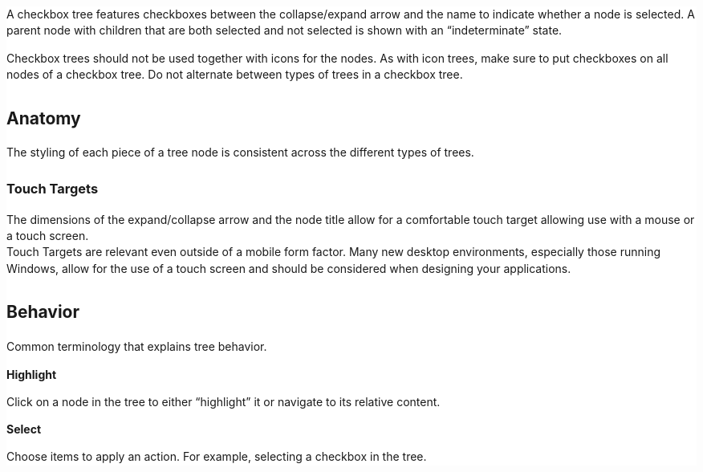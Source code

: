 <ClrRow>
<ClrCol>
<p>
A checkbox tree features checkboxes between the collapse/expand arrow and the name to indicate whether a node is selected. A parent node with children that are both selected and not selected is shown with an “indeterminate” state.
</p>
<p>
Checkbox trees should not be used together with icons for the nodes. As with icon trees, make sure to put checkboxes on all nodes of a checkbox tree. Do not alternate between types of trees in a checkbox tree.
</p>
</ClrCol>
<ClrCol>
<DocInset>
<ClrImage title="Basic Tree" src="/images/components/tree-view/checkbox-tree.png" />
</DocInset>
</ClrCol>
</ClrRow>

## Anatomy

The styling of each piece of a tree node is consistent across the different types of trees.

### Touch Targets

<ClrRow>
<ClrCol>
<div>
The dimensions of the expand/collapse arrow and the node title allow for a comfortable touch target allowing use with a mouse or a touch screen.
</div>
</ClrCol>
<ClrCol>
<DocInset>
<ClrImage title="Tree view touch targets" src="/images/components/tree-view/touch-tree.svg" />
</DocInset>
</ClrCol>
</ClrRow>

<cds-alert-group status="warning" type="default">
<cds-alert>Touch Targets are relevant even outside of a mobile form factor. Many new desktop environments, especially those running Windows, allow for the use of a touch screen and should be considered when designing your applications.</cds-alert>
</cds-alert-group>

## Behavior

Common terminology that explains tree behavior.

<ClrRow>
<ClrCol>
<div class="custom-block">
<strong>Highlight</strong>
<p>Click on a node in the tree to either “highlight” it or navigate to its relative content.</p>
</div>
</ClrCol>
<ClrCol>
<div class="custom-block">
<strong>Select</strong>
<p>Choose items to apply an action. For example, selecting a checkbox in the tree.</p>
</div>
</ClrCol>
<ClrCol>